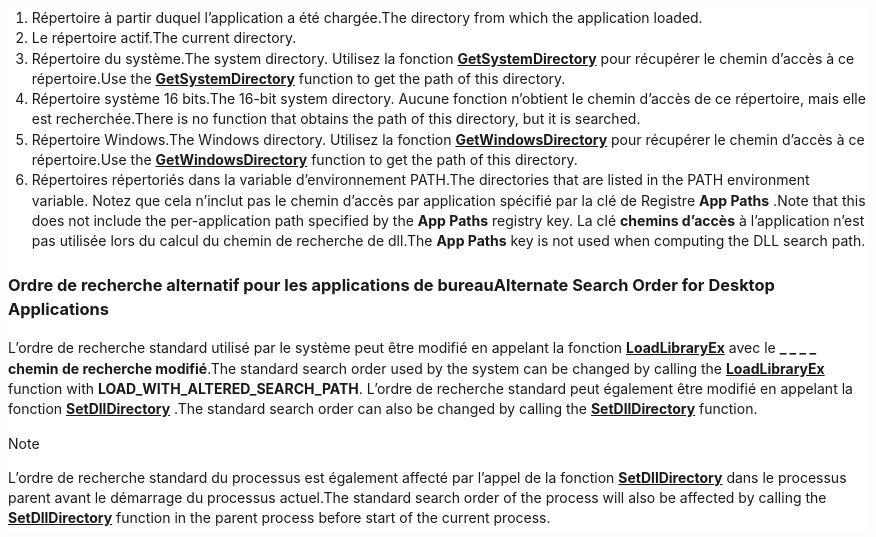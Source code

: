 1.  <span data-ttu-id="cf924-185">Répertoire à partir duquel l’application a été chargée.</span><span class="sxs-lookup"><span data-stu-id="cf924-185">The directory from which the application loaded.</span></span>
2.  <span data-ttu-id="cf924-186">Le répertoire actif.</span><span class="sxs-lookup"><span data-stu-id="cf924-186">The current directory.</span></span>
3.  <span data-ttu-id="cf924-187">Répertoire du système.</span><span class="sxs-lookup"><span data-stu-id="cf924-187">The system directory.</span></span> <span data-ttu-id="cf924-188">Utilisez la fonction [**GetSystemDirectory**](/windows/desktop/api/sysinfoapi/nf-sysinfoapi-getsystemdirectorya) pour récupérer le chemin d’accès à ce répertoire.</span><span class="sxs-lookup"><span data-stu-id="cf924-188">Use the [**GetSystemDirectory**](/windows/desktop/api/sysinfoapi/nf-sysinfoapi-getsystemdirectorya) function to get the path of this directory.</span></span>
4.  <span data-ttu-id="cf924-189">Répertoire système 16 bits.</span><span class="sxs-lookup"><span data-stu-id="cf924-189">The 16-bit system directory.</span></span> <span data-ttu-id="cf924-190">Aucune fonction n’obtient le chemin d’accès de ce répertoire, mais elle est recherchée.</span><span class="sxs-lookup"><span data-stu-id="cf924-190">There is no function that obtains the path of this directory, but it is searched.</span></span>
5.  <span data-ttu-id="cf924-191">Répertoire Windows.</span><span class="sxs-lookup"><span data-stu-id="cf924-191">The Windows directory.</span></span> <span data-ttu-id="cf924-192">Utilisez la fonction [**GetWindowsDirectory**](/windows/desktop/api/sysinfoapi/nf-sysinfoapi-getwindowsdirectorya) pour récupérer le chemin d’accès à ce répertoire.</span><span class="sxs-lookup"><span data-stu-id="cf924-192">Use the [**GetWindowsDirectory**](/windows/desktop/api/sysinfoapi/nf-sysinfoapi-getwindowsdirectorya) function to get the path of this directory.</span></span>
6.  <span data-ttu-id="cf924-193">Répertoires répertoriés dans la variable d’environnement PATH.</span><span class="sxs-lookup"><span data-stu-id="cf924-193">The directories that are listed in the PATH environment variable.</span></span> <span data-ttu-id="cf924-194">Notez que cela n’inclut pas le chemin d’accès par application spécifié par la clé de Registre **App Paths** .</span><span class="sxs-lookup"><span data-stu-id="cf924-194">Note that this does not include the per-application path specified by the **App Paths** registry key.</span></span> <span data-ttu-id="cf924-195">La clé **chemins d’accès** à l’application n’est pas utilisée lors du calcul du chemin de recherche de dll.</span><span class="sxs-lookup"><span data-stu-id="cf924-195">The **App Paths** key is not used when computing the DLL search path.</span></span>

### <a name="alternate-search-order-for-desktop-applications"></a><span data-ttu-id="cf924-196">Ordre de recherche alternatif pour les applications de bureau</span><span class="sxs-lookup"><span data-stu-id="cf924-196">Alternate Search Order for Desktop Applications</span></span>

<span data-ttu-id="cf924-197">L’ordre de recherche standard utilisé par le système peut être modifié en appelant la fonction [**LoadLibraryEx**](/windows/desktop/api/LibLoaderAPI/nf-libloaderapi-loadlibraryexa) avec le **\_ \_ \_ \_ chemin de recherche modifié**.</span><span class="sxs-lookup"><span data-stu-id="cf924-197">The standard search order used by the system can be changed by calling the [**LoadLibraryEx**](/windows/desktop/api/LibLoaderAPI/nf-libloaderapi-loadlibraryexa) function with **LOAD\_WITH\_ALTERED\_SEARCH\_PATH**.</span></span> <span data-ttu-id="cf924-198">L’ordre de recherche standard peut également être modifié en appelant la fonction [**SetDllDirectory**](/windows/desktop/api/Winbase/nf-winbase-setdlldirectorya) .</span><span class="sxs-lookup"><span data-stu-id="cf924-198">The standard search order can also be changed by calling the [**SetDllDirectory**](/windows/desktop/api/Winbase/nf-winbase-setdlldirectorya) function.</span></span>

> [!NOTE]
> <span data-ttu-id="cf924-199">L’ordre de recherche standard du processus est également affecté par l’appel de la fonction [**SetDllDirectory**](/windows/desktop/api/Winbase/nf-winbase-setdlldirectorya) dans le processus parent avant le démarrage du processus actuel.</span><span class="sxs-lookup"><span data-stu-id="cf924-199">The standard search order of the process will also be affected by calling the [**SetDllDirectory**](/windows/desktop/api/Winbase/nf-winbase-setdlldirectorya) function in the parent process before start of the current process.</span></span>
